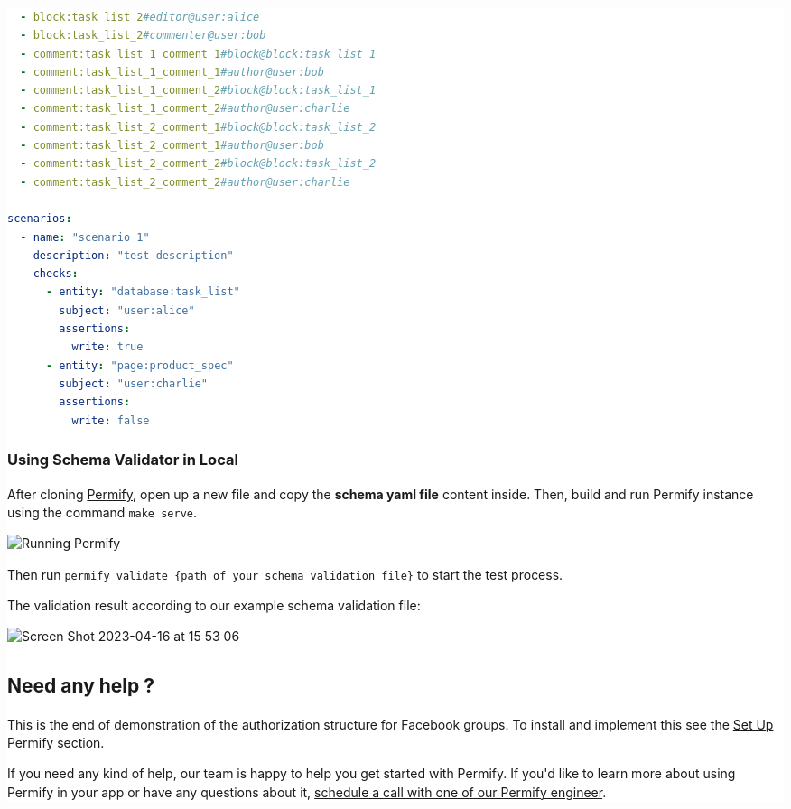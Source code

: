 ```yaml
  - block:task_list_2#editor@user:alice
  - block:task_list_2#commenter@user:bob
  - comment:task_list_1_comment_1#block@block:task_list_1
  - comment:task_list_1_comment_1#author@user:bob
  - comment:task_list_1_comment_2#block@block:task_list_1
  - comment:task_list_1_comment_2#author@user:charlie
  - comment:task_list_2_comment_1#block@block:task_list_2
  - comment:task_list_2_comment_1#author@user:bob
  - comment:task_list_2_comment_2#block@block:task_list_2
  - comment:task_list_2_comment_2#author@user:charlie

scenarios:
  - name: "scenario 1"
    description: "test description"
    checks:
      - entity: "database:task_list"
        subject: "user:alice"
        assertions:
          write: true
      - entity: "page:product_spec"
        subject: "user:charlie"
        assertions:
          write: false
```

### Using Schema Validator in Local

After cloning [Permify](https://github.com/Permify/permify), open up a new file and copy the **schema yaml file** content inside. Then, build and run Permify instance using the command `make serve`.

![Running Permify](https://user-images.githubusercontent.com/34595361/233155326-e1d2daf6-2406-4139-b0b3-5f7b54880593.png)

Then run `permify validate {path of your schema validation file}` to start the test process.

The validation result according to our example schema validation file:

![Screen Shot 2023-04-16 at 15 53 06](https://user-images.githubusercontent.com/34595361/233154924-c31a76f4-86f5-4ed3-a1ec-750b642927e6.png)

## Need any help ?

This is the end of demonstration of the authorization structure for Facebook groups. To install and implement this see the [Set Up Permify](../../installation.md) section.

If you need any kind of help, our team is happy to help you get started with Permify. If you'd like to learn more about using Permify in your app or have any questions about it, [schedule a call with one of our Permify engineer](https://meetings-eu1.hubspot.com/ege-aytin/call-with-an-expert).

